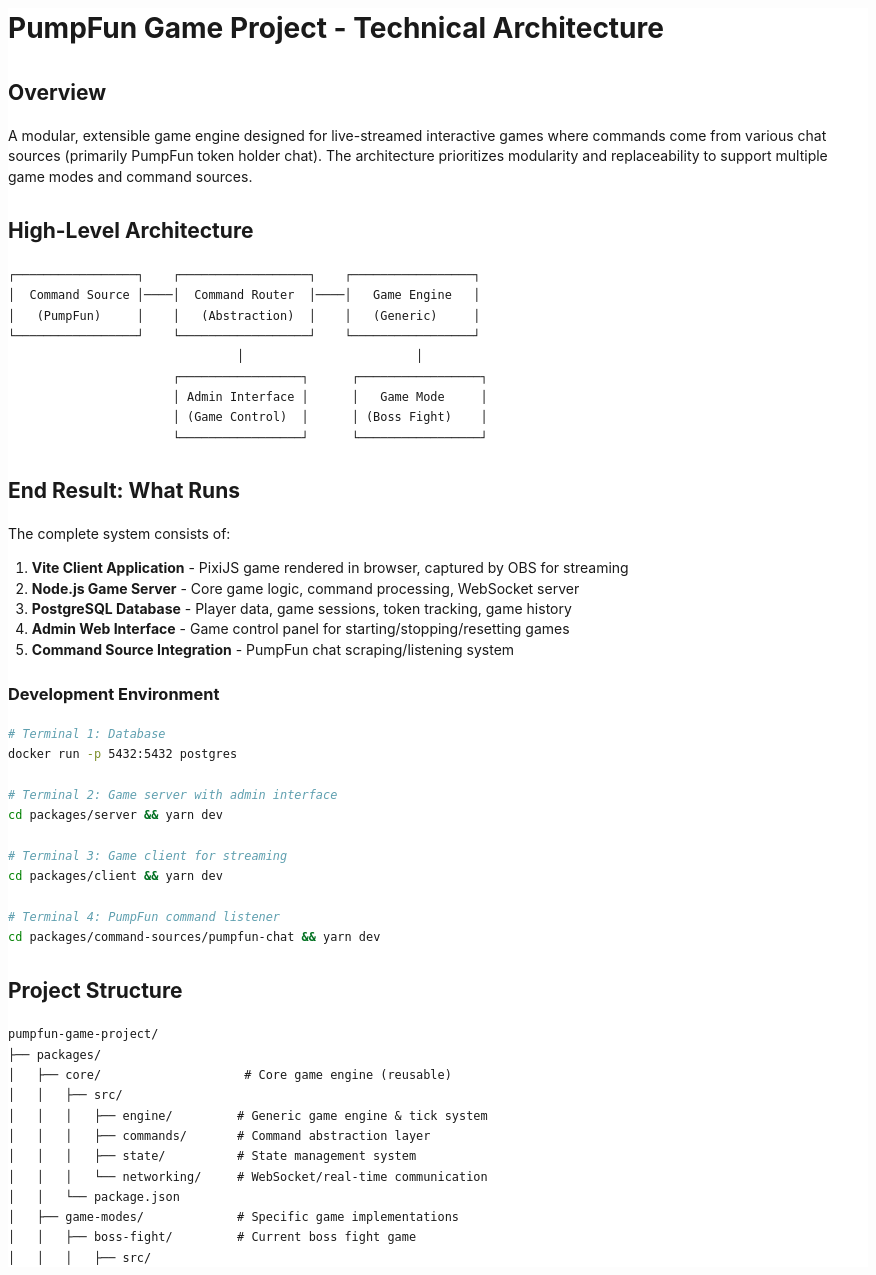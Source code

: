 # PumpFun Game Project - Technical Architecture

## Overview

A modular, extensible game engine designed for live-streamed interactive games where commands come from various chat sources (primarily PumpFun token holder chat). The architecture prioritizes modularity and replaceability to support multiple game modes and command sources.

## High-Level Architecture

```
┌─────────────────┐    ┌──────────────────┐    ┌─────────────────┐
│  Command Source │────│  Command Router  │────│   Game Engine   │
│   (PumpFun)     │    │   (Abstraction)  │    │   (Generic)     │
└─────────────────┘    └──────────────────┘    └─────────────────┘
                                │                        │
                       ┌─────────────────┐      ┌─────────────────┐
                       │ Admin Interface │      │   Game Mode     │
                       │ (Game Control)  │      │ (Boss Fight)    │
                       └─────────────────┘      └─────────────────┘
```

## End Result: What Runs

The complete system consists of:

1. **Vite Client Application** - PixiJS game rendered in browser, captured by OBS for streaming
2. **Node.js Game Server** - Core game logic, command processing, WebSocket server
3. **PostgreSQL Database** - Player data, game sessions, token tracking, game history
4. **Admin Web Interface** - Game control panel for starting/stopping/resetting games
5. **Command Source Integration** - PumpFun chat scraping/listening system

### Development Environment
```bash
# Terminal 1: Database
docker run -p 5432:5432 postgres

# Terminal 2: Game server with admin interface
cd packages/server && yarn dev

# Terminal 3: Game client for streaming
cd packages/client && yarn dev

# Terminal 4: PumpFun command listener
cd packages/command-sources/pumpfun-chat && yarn dev
```

## Project Structure

```
pumpfun-game-project/
├── packages/
│   ├── core/                    # Core game engine (reusable)
│   │   ├── src/
│   │   │   ├── engine/         # Generic game engine & tick system
│   │   │   ├── commands/       # Command abstraction layer
│   │   │   ├── state/          # State management system
│   │   │   └── networking/     # WebSocket/real-time communication
│   │   └── package.json
│   ├── game-modes/             # Specific game implementations
│   │   ├── boss-fight/         # Current boss fight game
│   │   │   ├── src/
```